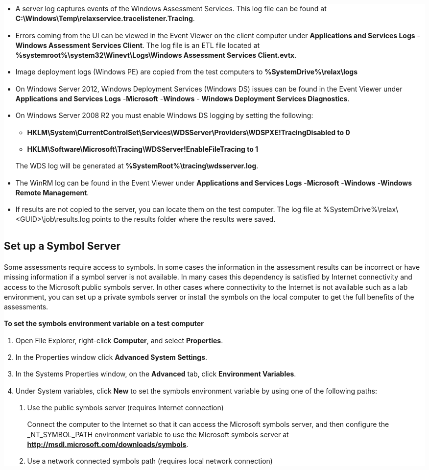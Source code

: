 -   A server log captures events of the Windows Assessment Services. This log file can be found at **C:\\Windows\\Temp\\relaxservice.tracelistener.Tracing**.

-   Errors coming from the UI can be viewed in the Event Viewer on the client computer under **Applications and Services Logs** - **Windows Assessment Services Client**. The log file is an ETL file located at **%systemroot%\\system32\\Winevt\\Logs\\Windows Assessment Services Client.evtx**.

-   Image deployment logs (Windows PE) are copied from the test computers to **%SystemDrive%\\relax\\logs**

-   On Windows Server 2012, Windows Deployment Services (Windows DS) issues can be found in the Event Viewer under **Applications and Services Logs** -**Microsoft** -**Windows** - **Windows Deployment Services Diagnostics**.

-   On Windows Server 2008 R2 you must enable Windows DS logging by setting the following:

    -   **HKLM\\System\\CurrentControlSet\\Services\\WDSServer\\Providers\\WDSPXE!TracingDisabled to 0**

    -   **HKLM\\Software\\Microsoft\\Tracing\\WDSServer!EnableFileTracing to 1**

    The WDS log will be generated at **%SystemRoot%\\tracing\\wdsserver.log**.

-   The WinRM log can be found in the Event Viewer under **Applications and Services Logs** -**Microsoft** -**Windows** -**Windows Remote Management**.

-   If results are not copied to the server, you can locate them on the test computer. The log file at %SystemDrive%\\relax\\&lt;GUID&gt;\\job\\results.log points to the results folder where the results were saved.

## <a href="" id="bkmk-ts-symbolserver"></a>Set up a Symbol Server


Some assessments require access to symbols. In some cases the information in the assessment results can be incorrect or have missing information if a symbol server is not available. In many cases this dependency is satisfied by Internet connectivity and access to the Microsoft public symbols server. In other cases where connectivity to the Internet is not available such as a lab environment, you can set up a private symbols server or install the symbols on the local computer to get the full benefits of the assessments.

**To set the symbols environment variable on a test computer**

1.  Open File Explorer, right-click **Computer**, and select **Properties**.

2.  In the Properties window click **Advanced System Settings**.

3.  In the Systems Properties window, on the **Advanced** tab, click **Environment Variables**.

4.  Under System variables, click **New** to set the symbols environment variable by using one of the following paths:

    1.  Use the public symbols server (requires Internet connection)

        Connect the computer to the Internet so that it can access the Microsoft symbols server, and then configure the \_NT\_SYMBOL\_PATH environment variable to use the Microsoft symbols server at **http://msdl.microsoft.com/downloads/symbols**.

    2.  Use a network connected symbols path (requires local network connection)
